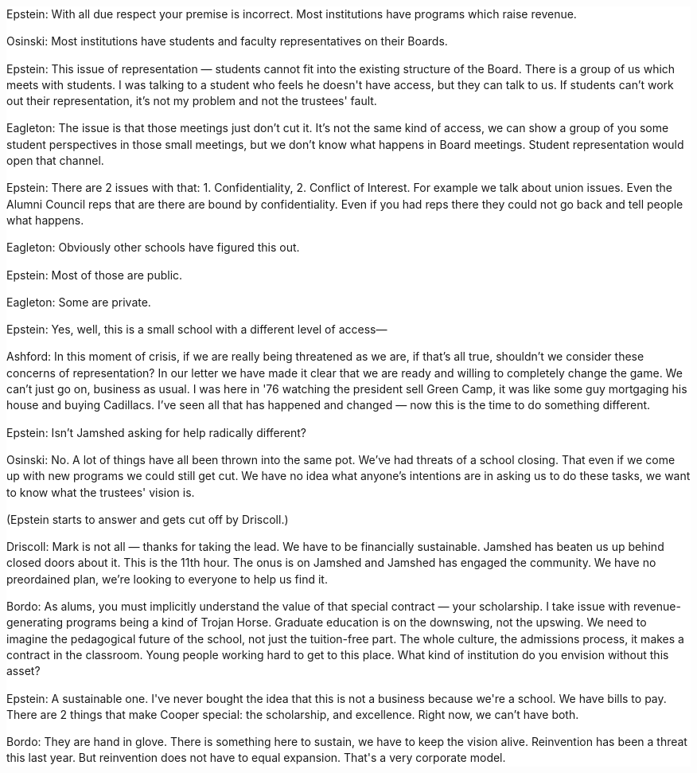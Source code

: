 Epstein: With all due respect your premise is incorrect. Most institutions have programs which raise revenue.

Osinski: Most institutions have students and faculty representatives on their Boards.

Epstein: This issue of representation — students cannot fit into the existing structure of the Board. There is a group of us which meets with students. I was talking to a student who feels he doesn't have access, but they can talk to us. If students can’t work out their representation, it’s not my problem and not the trustees' fault.

Eagleton: The issue is that those meetings just don’t cut it. It’s not the same kind of access, we can show a group of you some student perspectives in those small meetings, but we don’t know what happens in Board meetings. Student representation would open that channel.

Epstein: There are 2 issues with that: 1. Confidentiality, 2. Conflict of Interest. For example we talk about union issues. Even the Alumni Council reps that are there are bound by confidentiality. Even if you had reps there they could not go back and tell people what happens.

Eagleton: Obviously other schools have figured this out.

Epstein: Most of those are public.

Eagleton: Some are private.

Epstein: Yes, well, this is a small school with a different level of access—

Ashford: In this moment of crisis, if we are really being threatened as we are, if that’s all true, shouldn’t we consider these concerns of representation? In our letter we have made it clear that we are ready and willing to completely change the game. We can’t just go on, business as usual. I was here in '76 watching the president sell Green Camp, it was like some guy mortgaging his house and buying Cadillacs. I’ve seen all that has happened and changed — now this is the time to do something different.

Epstein: Isn’t Jamshed asking for help radically different?

Osinski: No. A lot of things have all been thrown into the same pot. We’ve had threats of a school closing. That even if we come up with new programs we could still get cut. We have no idea what anyone’s intentions are in asking us to do these tasks, we want to know what the trustees' vision is.

(Epstein starts to answer and gets cut off by Driscoll.)

Driscoll: Mark is not all — thanks for taking the lead. We have to be financially sustainable. Jamshed has beaten us up behind closed doors about it. This is the 11th hour. The onus is on Jamshed and Jamshed has engaged the community. We have no preordained plan, we’re looking to everyone to help us find it.

Bordo: As alums, you must implicitly understand the value of that special contract — your scholarship. I take issue with revenue-generating programs being a kind of Trojan Horse. Graduate education is on the downswing, not the upswing. We need to imagine the pedagogical future of the school, not just the tuition-free part. The whole culture, the admissions process, it makes a contract in the classroom. Young people working hard to get to this place. What kind of institution do you envision without this asset?

Epstein: A sustainable one. I've never bought the idea that this is not a business because we're a school. We have bills to pay. There are 2 things that make Cooper special: the scholarship, and excellence. Right now, we can’t have both.

Bordo: They are hand in glove. There is something here to sustain, we have to keep the vision alive. Reinvention has been a threat this last year. But reinvention does not have to equal expansion. That's a very corporate model.
